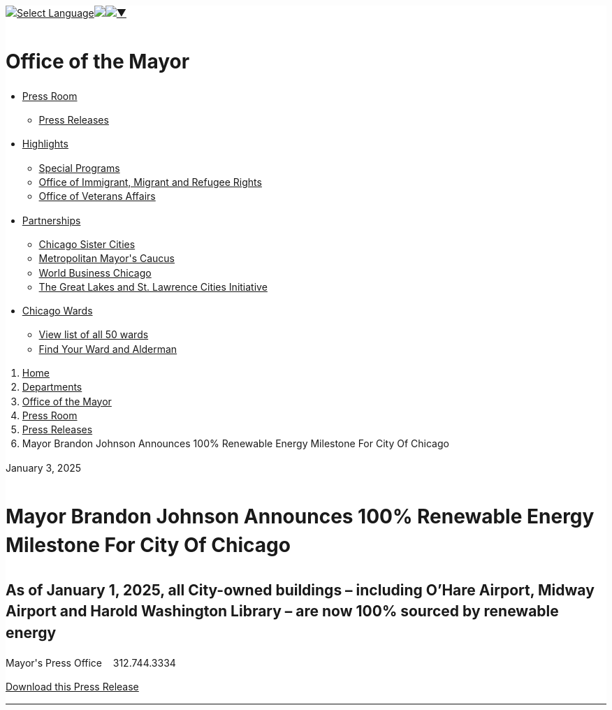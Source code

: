 ![](https://www.google.com/images/cleardot.gif)[Select Language![](https://www.google.com/images/cleardot.gif)​![](https://www.google.com/images/cleardot.gif)▼](https://www.chicago.gov/city/en/depts/mayor/press_room/press_releases/2025/january/mayor-brandon-johnson-announces-renewable-energy-milestone.html#)



Office of the Mayor
===================

* [Press Room](javascript:void(0);)

  + [Press Releases](https://www.chicago.gov/city/en/depts/mayor/press_room/press_releases.html)
* [Highlights](javascript:void(0);)

  + [Special Programs](https://www.chicago.gov/content/city/en/depts/mayor/provdrs/special_prog.html "Special Programs")
  + [Office of Immigrant, Migrant and Refugee Rights](https://www.chicago.gov/content/city/en/depts/mayor/provdrs/office_of_new_americans.html "Office of Immigrant, Migrant and Refugee Rights")
  + [Office of Veterans Affairs](https://www.chicago.gov/city/en/sites/mayors-office-of-veterans-affairs/home.html)
* [Partnerships](javascript:void(0);)

  + [Chicago Sister Cities](http://www.chicagosistercities.com/ "Chicago Sister Cities")
  + [Metropolitan Mayor's Caucus](http://www.mayorscaucus.org/ "Metropolitan Mayor's Caucus")
  + [World Business Chicago](http://www.worldbusinesschicago.com/ "World Business Chicago")
  + [The Great Lakes and St. Lawrence Cities Initiative](http://www.glslcities.org/ "The Great Lakes and St. Lawrence Cities Initiative")
* [Chicago Wards](javascript:void(0);)

  + [View list of all 50 wards](https://www.chicago.gov/city/en/depts/mayor/provdrs/your_ward_and_alderman/svcs/find_my_alderman.html "View list of all 50 wards")
  + [Find Your Ward and Alderman](https://www.chicago.gov/city/en/depts/mayor/iframe/lookup_ward_and_alderman.html "Find Your Ward and Alderman")

1. [Home](https://www.chicago.gov/content/city/en.html)
2. [Departments](https://www.chicago.gov/content/city/en/depts.html)
3. [Office of the Mayor](https://www.chicago.gov/content/city/en/depts/mayor.html)
4. [Press Room](https://www.chicago.gov/content/city/en/depts/mayor/press_room.html)
5. [Press Releases](https://www.chicago.gov/content/city/en/depts/mayor/press_room/press_releases.html)
6. Mayor Brandon Johnson Announces 100% Renewable Energy Milestone For City Of Chicago

January 3, 2025

Mayor Brandon Johnson Announces 100% Renewable Energy Milestone For City Of Chicago
===================================================================================

As of January 1, 2025, all City-owned buildings – including O’Hare Airport, Midway Airport and Harold Washington Library – are now 100% sourced by renewable energy
-------------------------------------------------------------------------------------------------------------------------------------------------------------------

Mayor's Press Office    312.744.3334

[Download this Press Release](https://www.chicago.gov/content/dam/city/depts/mayor/Press%20Room/Press%20Releases/2025/January/MayorBrandonJohnsonAnnouncesRenewableEnergyMilestone.pdf "Download this Press Release")

---
